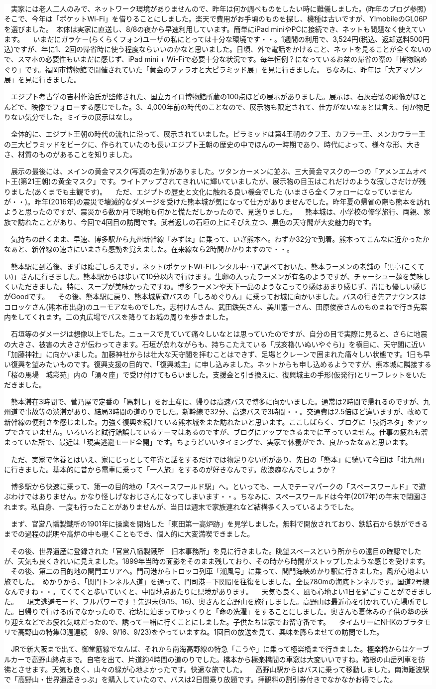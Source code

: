 　実家には老人二人のみで、ネットワーク環境がありませんので、昨年は何か調べものをしたい時に難儀しました。(昨年のブログ参照)　そこで、今年は「ポケットWi-Fi」を借りることにしました。楽天で費用がお手頃のものを探し、機種は古いですが、Y!mobileのGL06Pを選びました。　本体は実家に直送し、8/8の夜から早速利用しています。簡単にiPad miniやPCに接続でき、ネットも問題なく使えています。
　いまだにガラケー(らくらくフォン)ユーザの私にとっては十分な環境です・・。1週間の利用で、3,524円(税込、返却送料500円込)ですが、年に1、2回の帰省時に使う程度ならいいのかなと思いました。日頃、外で電話をかけること、ネットを見ることが全くないので、スマホの必要性もいまだに感じず、iPad mini + Wi-Fiで必要十分な状況です。毎年恒例？になっているお盆の帰省の際の「博物館めぐり」です。福岡市博物館で開催されていた「黄金のファラオと大ピラミッド展」を見に行きました。 ちなみに、昨年は「大アマゾン展」を見に行きました。

　エジプト考古学の吉村作治氏が監修された、国立カイロ博物館所蔵の100点ほどの展示がありました。展示は、石灰岩製の彫像がほとんどで、映像でフォローする感じでした。3、4,000年前の時代のことなので、展示物も限定されて、仕方がないなぁとは言え、何か物足りない気分でした。ミイラの展示はなし。

　全体的に、エジプト王朝の時代の流れに沿って、展示されていました。ピラミッドは第4王朝のクフ王、カフラー王、メンカウラー王の三大ピラミッドをピークに、作られていたのも長いエジプト王朝の歴史の中でほんの一時期であり、時代によって、様々な形、大きさ、材質のものがあることを知りました。

　展示の最後には、メインの黄金マスク(写真の左側)がありました。ツタンカーメンに並ぶ、三大黄金マスクの一つの「アメンエムオペト王(第21王朝)の黄金マスク」です。ライトアップされてきれいに輝いていましたが、展示物の目玉はこれだけのような寂しさだけが残りました(あくまでも主観です)。
　ただ、エジプトの歴史と文化に触れる良い機会でした (いまさら全くフォローになっていませんが・・)。昨年(2016年)の震災で壊滅的なダメージを受けた熊本城が気になって仕方がありませんでした。昨年夏の帰省の際も熊本を訪れようと思ったのですが、震災から数か月で現地も何かと慌ただしかったので、見送りました。
　熊本城は、小学校の修学旅行、両親、家族で訪れたことがあり、今回で4回目の訪問です。武者返しの石垣の上にそびえ立つ、黒色の天守閣が大変魅力的です。

　気持ちの赴くまま、早速、博多駅から九州新幹線「みずほ」に乗って、いざ熊本へ。わずか32分で到着。熊本ってこんなに近かったかなぁと、新幹線の速さにいまさら感動を覚えました。在来線なら2時間かかりますので・・。

　熊本駅に到着後、まずは腹ごしらえです。ネット(ポケットWi-Fiレンタル中･･)で調べておいた、熊本ラーメンの老舗の「黒亭(こくてい)」さんに行きました。熊本駅からは歩いて10分以内で行けます。生卵の入ったラーメンが有名のようですが、チャーシュー麺を美味しくいただきました。特に、スープが美味かったですね。博多ラーメンや天下一品のようなこってり感はあまり感じず、胃にも優しい感じがGoodです。
　その後、熊本駅に戻り、熊本城周遊バスの「しろめぐりん」に乗ってお城に向かいました。バスの行き先アナウンスはコロッケさん(熊本市出身)のユーモアなものでした。志村けんさん、武田鉄矢さん、美川憲一さん、田原俊彦さんのものまねで行き先案内をしてくれます。二の丸広場でバスを降りてお城の周りを歩きました。

　石垣等のダメージは想像以上でした。ニュースで見ていて痛々しいなとは思っていたのですが、自分の目で実際に見ると、さらに地震の大きさ、被害の大きさが伝わってきます。石垣が崩れながらも、持ちこたえている「戌亥櫓(いぬいやぐら)」を横目に、天守閣に近い「加藤神社」に向かいました。加藤神社からは壮大な天守閣を拝むことはできず、足場とクレーンで囲まれた痛々しい状態です。1日も早い復興を望みたいものです。復興支援の目的で、「復興城主」に申し込みました。ネットからも申し込めるようですが、熊本城に隣接する「桜の馬場　城彩苑」内の「湧々座」で受け付けてもらいました。支援金と引き換えに、復興城主の手形(仮発行)とリーフレットをいただきました。

　熊本滞在3時間で、菅乃屋で定番の「馬刺し」をお土産に、帰りは高速バスで博多に向かいました。通常は2時間で帰れるのですが、九州道で事故等の渋滞があり、結局3時間の道のりでした。新幹線で32分、高速バスで3時間・・。交通費は2.5倍ほど違いますが、改めて新幹線の便利さを感じました。力強く復興を続けている熊本城をまた訪れたいと思います。ここしばらく、ブログに「技術ネタ」をアップできていません。いろいろと試行錯誤しているテーマはあるのですが、ブログにアップできるまでに至っていません。仕事の疲れも溜まっていた所で、最近は「現実逃避モード全開」です。ちょうどいいタイミングで、実家で休養ができ、良かったなぁと思います。

　ただ、実家で休養とはいえ、家にじっとして年寄と話をするだけでは物足りない所があり、先日の「熊本」に続いて今回は「北九州」に行きました。基本的に昔から電車に乗って「一人旅」をするのが好きなんです。放浪癖なんでしょうか？

　博多駅から快速に乗って、第一の目的地の「スペースワールド駅」へ。といっても、一人でテーマパークの「スペースワールド」で遊ぶわけではありません。かなり怪しげなおじさんになってしまいます・・。ちなみに、スペースワールドは今年(2017年)の年末で閉園されます。私自身、一度も行ったことがありませんが、当日は週末で家族連れなど結構多く入っているようでした。

　まず、官営八幡製鐵所の1901年に操業を開始した「東田第一高炉跡」を見学しました。無料で開放されており、鉄鉱石から鉄ができるまでの過程の説明や高炉の中も覗くこともでき、個人的に大変満喫できました。

　その後、世界遺産に登録された「官営八幡製鐵所　旧本事務所」を見に行きました。眺望スペースという所からの遠目の確認でしたが、天気も良くきれいに見えました。1899年当時の面影をそのまま残しており、その時から時間がストップしたような感じを受けます。
　その後、第二の目的地の関門エリアへ。門司港からトロッコ列車「潮風号」に乗って、関門海峡めかり駅に行きました。風が心地よい旅でした。　めかりから、「関門トンネル人道」を通って、門司港－下関間を往復をしました。全長780mの海底トンネルです。国道2号線なんですね・・。てくてくと歩いていくと、中間地点あたりに県境があります。
　天気も良く、風も心地よい1日を過ごすことができました。
　現実逃避モード、フルパワーです！先週末(9/15、16)、奥さんと高野山を旅行しました。高野山は最近心を引かれていた場所でした。日帰りで行ける所でなかったので、宿坊に泊まってゆっくりと「命の洗濯」をすることにしました。奥さんも夏休みの子供の塾の送り迎えなどでお疲れ気味だったので、誘って一緒に行くことにしました。子供たちは家でお留守番です。
　タイムリーにNHKのブラタモリで高野山の特集(3週連続　9/9、9/16、9/23)をやっていますね。1回目の放送を見て、興味を膨らませての訪問でした。

　JRで新大阪まで出て、御堂筋線でなんば、それから南海高野線の特急「こうや」に乗って極楽橋まで行きました。極楽橋からはケーブルカーで高野山終点まで。自宅を出て、片道約4時間の道のりでした。橋本から極楽橋間の車窓は大変いいですね。箱根の山岳列車を彷彿とさせます。天気も良く、山々の緑が心地よかったです。快適な旅でした。
　高野山駅からはバスに乗って移動しました。南海難波駅で「高野山・世界遺産きっぷ」を購入していたので、バスは2日間乗り放題です。拝観料の割引券付きでなかなかお得でした。
